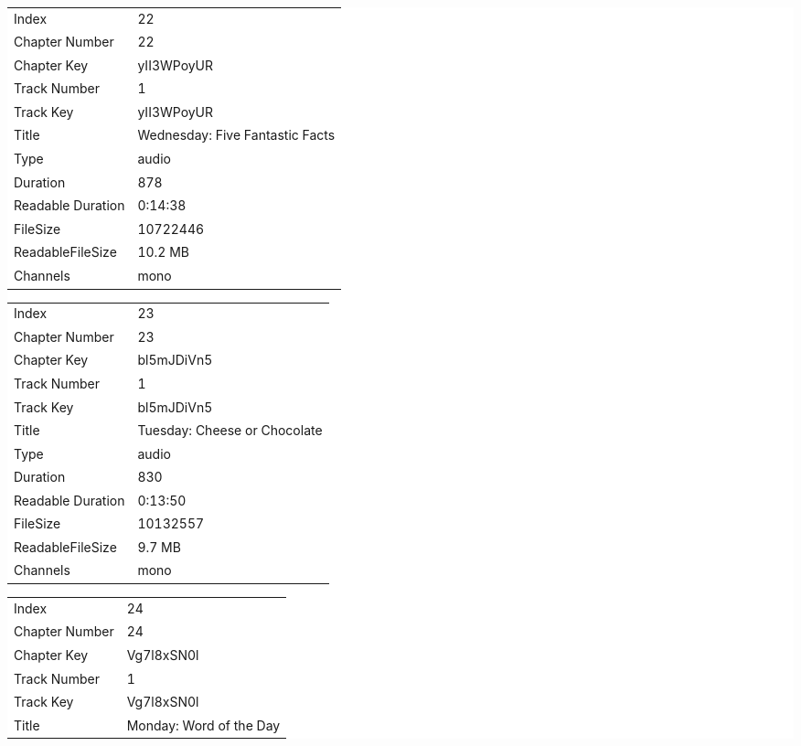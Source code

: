 |  |  |
| - | - |
| Index | 22 |
| Chapter Number | 22 |
| Chapter Key | yII3WPoyUR |
| Track Number | 1 |
| Track Key | yII3WPoyUR |
| Title | Wednesday: Five Fantastic Facts |
| Type | audio |
| Duration | 878 |
| Readable Duration | 0:14:38 |
| FileSize | 10722446 |
| ReadableFileSize | 10.2 MB |
| Channels | mono |

|  |  |
| - | - |
| Index | 23 |
| Chapter Number | 23 |
| Chapter Key | bl5mJDiVn5 |
| Track Number | 1 |
| Track Key | bl5mJDiVn5 |
| Title | Tuesday: Cheese or Chocolate |
| Type | audio |
| Duration | 830 |
| Readable Duration | 0:13:50 |
| FileSize | 10132557 |
| ReadableFileSize | 9.7 MB |
| Channels | mono |

|  |  |
| - | - |
| Index | 24 |
| Chapter Number | 24 |
| Chapter Key | Vg7l8xSN0l |
| Track Number | 1 |
| Track Key | Vg7l8xSN0l |
| Title | Monday: Word of the Day |